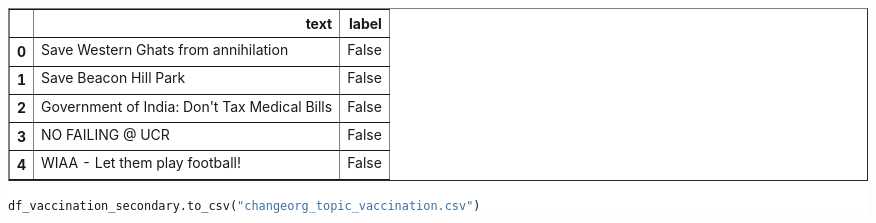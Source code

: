 <div>
<style scoped>
    .dataframe tbody tr th:only-of-type {
        vertical-align: middle;
    }

    .dataframe tbody tr th {
        vertical-align: top;
    }

    .dataframe thead th {
        text-align: right;
    }
</style>
<table border="1" class="dataframe">
  <thead>
    <tr style="text-align: right;">
      <th></th>
      <th>text</th>
      <th>label</th>
    </tr>
  </thead>
  <tbody>
    <tr>
      <th>0</th>
      <td>Save Western Ghats from annihilation</td>
      <td>False</td>
    </tr>
    <tr>
      <th>1</th>
      <td>Save Beacon Hill Park</td>
      <td>False</td>
    </tr>
    <tr>
      <th>2</th>
      <td>Government of India: Don't Tax Medical Bills</td>
      <td>False</td>
    </tr>
    <tr>
      <th>3</th>
      <td>NO FAILING @ UCR</td>
      <td>False</td>
    </tr>
    <tr>
      <th>4</th>
      <td>WIAA - Let them play football!</td>
      <td>False</td>
    </tr>
  </tbody>
</table>
</div>




```python
df_vaccination_secondary.to_csv("changeorg_topic_vaccination.csv")
```


```python

```
